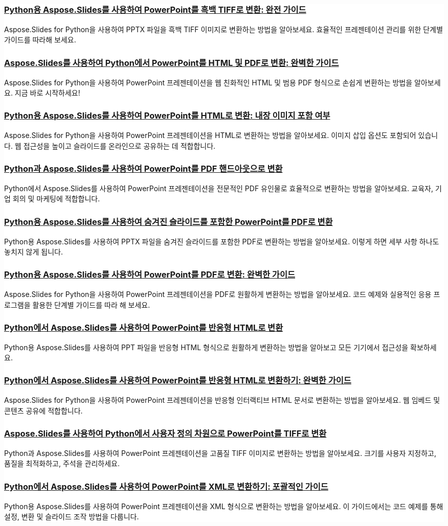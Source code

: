 ### [Python용 Aspose.Slides를 사용하여 PowerPoint를 흑백 TIFF로 변환: 완전 가이드](./convert-pptx-black-white-tiff-aspose-slides/)
Aspose.Slides for Python을 사용하여 PPTX 파일을 흑백 TIFF 이미지로 변환하는 방법을 알아보세요. 효율적인 프레젠테이션 관리를 위한 단계별 가이드를 따라해 보세요.

### [Aspose.Slides를 사용하여 Python에서 PowerPoint를 HTML 및 PDF로 변환: 완벽한 가이드](./convert-powerpoint-to-html-pdf-aspose-slides-python/)
Aspose.Slides for Python을 사용하여 PowerPoint 프레젠테이션을 웹 친화적인 HTML 및 범용 PDF 형식으로 손쉽게 변환하는 방법을 알아보세요. 지금 바로 시작하세요!

### [Python용 Aspose.Slides를 사용하여 PowerPoint를 HTML로 변환: 내장 이미지 포함 여부](./convert-powerpoint-html-aspose-slides-python/)
Aspose.Slides for Python을 사용하여 PowerPoint 프레젠테이션을 HTML로 변환하는 방법을 알아보세요. 이미지 삽입 옵션도 포함되어 있습니다. 웹 접근성을 높이고 슬라이드를 온라인으로 공유하는 데 적합합니다.

### [Python과 Aspose.Slides를 사용하여 PowerPoint를 PDF 핸드아웃으로 변환](./convert-ppt-to-pdf-handouts-python-aspose-slides/)
Python에서 Aspose.Slides를 사용하여 PowerPoint 프레젠테이션을 전문적인 PDF 유인물로 효율적으로 변환하는 방법을 알아보세요. 교육자, 기업 회의 및 마케팅에 적합합니다.

### [Python용 Aspose.Slides를 사용하여 숨겨진 슬라이드를 포함한 PowerPoint를 PDF로 변환](./convert-powerpoint-to-pdf-hidden-slides-aspose-python/)
Python용 Aspose.Slides를 사용하여 PPTX 파일을 숨겨진 슬라이드를 포함한 PDF로 변환하는 방법을 알아보세요. 이렇게 하면 세부 사항 하나도 놓치지 않게 됩니다.

### [Python용 Aspose.Slides를 사용하여 PowerPoint를 PDF로 변환: 완벽한 가이드](./convert-powerpoint-pdf-aspose-slides-python/)
Aspose.Slides for Python을 사용하여 PowerPoint 프레젠테이션을 PDF로 원활하게 변환하는 방법을 알아보세요. 코드 예제와 실용적인 응용 프로그램을 활용한 단계별 가이드를 따라 해 보세요.

### [Python에서 Aspose.Slides를 사용하여 PowerPoint를 반응형 HTML로 변환](./convert-ppt-to-responsive-html-aspose-slides-python/)
Python용 Aspose.Slides를 사용하여 PPT 파일을 반응형 HTML 형식으로 원활하게 변환하는 방법을 알아보고 모든 기기에서 접근성을 확보하세요.

### [Python에서 Aspose.Slides를 사용하여 PowerPoint를 반응형 HTML로 변환하기: 완벽한 가이드](./convert-powerpoint-to-html-responsive-aspose-slides-python/)
Aspose.Slides for Python을 사용하여 PowerPoint 프레젠테이션을 반응형 인터랙티브 HTML 문서로 변환하는 방법을 알아보세요. 웹 임베드 및 콘텐츠 공유에 적합합니다.

### [Aspose.Slides를 사용하여 Python에서 사용자 정의 차원으로 PowerPoint를 TIFF로 변환](./convert-powerpoint-to-tiff-custom-size-python-aspose-slides/)
Python과 Aspose.Slides를 사용하여 PowerPoint 프레젠테이션을 고품질 TIFF 이미지로 변환하는 방법을 알아보세요. 크기를 사용자 지정하고, 품질을 최적화하고, 주석을 관리하세요.

### [Python에서 Aspose.Slides를 사용하여 PowerPoint를 XML로 변환하기: 포괄적인 가이드](./convert-powerpoint-xml-aspose-slides-python/)
Python용 Aspose.Slides를 사용하여 PowerPoint 프레젠테이션을 XML 형식으로 변환하는 방법을 알아보세요. 이 가이드에서는 코드 예제를 통해 설정, 변환 및 슬라이드 조작 방법을 다룹니다.
